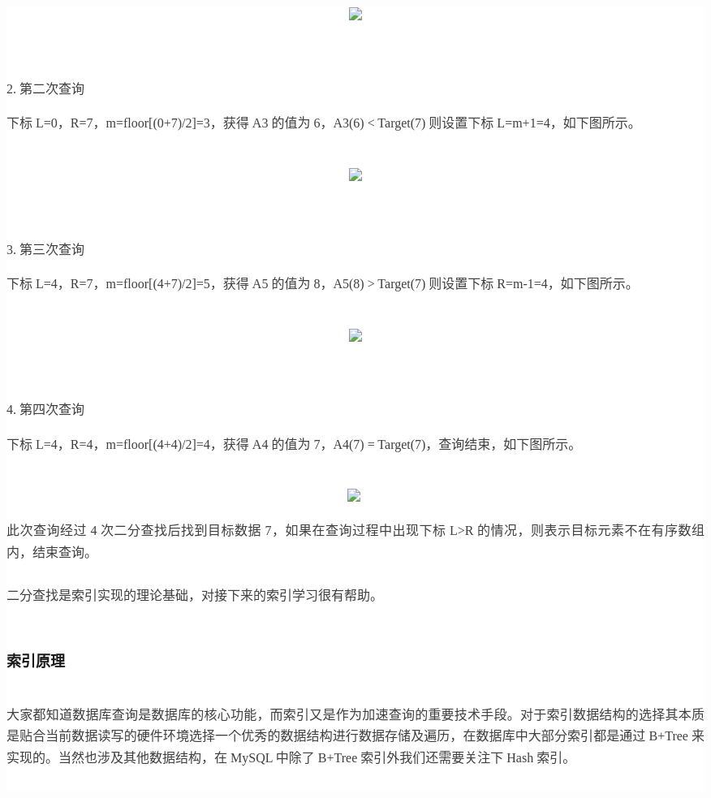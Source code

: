 <p style="white-space: normal; text-align: center; line-height: 1.75em;"><img src="http://s0.lgstatic.com/i/image2/M01/8B/75/CgoB5l15tUuALmObAAI1q0jOw0s899.png"></p>
<p style="white-space: normal;"><br></p>
<p style="margin-top: 0pt; margin-bottom: 0pt; text-indent: 0em; white-space: normal; font-size: 11pt; color: rgb(73, 73, 73); text-align: justify; line-height: 4em;"><span style="font-family: 微软雅黑, &quot;Microsoft YaHei&quot;; font-size: 16px; color: rgb(63, 63, 63);">2. 第二次查询&nbsp;<br></span></p>
<p style="margin-top: 0pt; margin-bottom: 0pt; text-indent: 0em; white-space: normal; font-size: 11pt; color: rgb(73, 73, 73); line-height: 1.75em; text-align: justify;"><span style="font-family: 微软雅黑, &quot;Microsoft YaHei&quot;; font-size: 16px; color: rgb(63, 63, 63);">下标 L=0，R=7，m=floor[(0+7)/2]=3，获得 A3 的值为 6，A3(6) &lt; Target(7)&nbsp;则设置下标 L=m+1=4，如下图所示。</span></p>
<p style="margin-top: 0pt; margin-bottom: 0pt; white-space: normal; text-indent: 29.3333px; font-size: 11pt; color: rgb(73, 73, 73); line-height: 1.75em;"><span style="font-size: 14px; color: rgb(0, 0, 0); font-family: 微软雅黑, &quot;Microsoft YaHei&quot;;"><br></span></p>
<p style="white-space: normal; text-align: center; line-height: 1.75em;"><img src="http://s0.lgstatic.com/i/image2/M01/8B/94/CgotOV15tUuAOAOUAALmY4aceW0550.png"></p>
<p style="white-space: normal;"><br></p>
<p style="margin-top: 0pt; margin-bottom: 0pt; text-indent: 0em; white-space: normal; font-size: 11pt; color: rgb(73, 73, 73); text-align: justify; line-height: 4em;"><span style="font-family: 微软雅黑, &quot;Microsoft YaHei&quot;; font-size: 16px; color: rgb(63, 63, 63);">3. 第三次查询<br></span></p>
<p style="margin-top: 0pt; margin-bottom: 0pt; text-indent: 0em; white-space: normal; font-size: 11pt; color: rgb(73, 73, 73); line-height: 1.75em; text-align: justify;"><span style="font-family: 微软雅黑, &quot;Microsoft YaHei&quot;; font-size: 16px; color: rgb(63, 63, 63);">下标 L=4，R=7，m=floor[(4+7)/2]=5，获得 A5 的值为 8，A5(8) &gt; Target(7) 则设置下标 R=m-1=4，如下图所示。</span></p>
<p style="margin-top: 0pt; margin-bottom: 0pt; white-space: normal; text-indent: 29.3333px; font-size: 11pt; color: rgb(73, 73, 73); line-height: 1.75em;"><span style="font-size: 14px; color: rgb(0, 0, 0); font-family: 微软雅黑, &quot;Microsoft YaHei&quot;;"><br></span></p>
<p style="white-space: normal; text-align: center; line-height: 1.75em;"><img src="http://s0.lgstatic.com/i/image2/M01/8B/75/CgoB5l15tUuATnElAALxpJhp2Uc667.png"></p>
<p style="white-space: normal;"><br></p>
<p style="margin-top: 0pt; margin-bottom: 0pt; text-indent: 0em; white-space: normal; font-size: 11pt; color: rgb(73, 73, 73); text-align: justify; line-height: 4em;"><span style="font-family: 微软雅黑, &quot;Microsoft YaHei&quot;; font-size: 16px; color: rgb(63, 63, 63);">4. 第四次查询<br></span></p>
<p style="margin-top: 0pt; margin-bottom: 0pt; text-indent: 0em; white-space: normal; font-size: 11pt; color: rgb(73, 73, 73); line-height: 1.75em; text-align: justify;"><span style="font-family: 微软雅黑, &quot;Microsoft YaHei&quot;; font-size: 16px; color: rgb(63, 63, 63);">下标 L=4，R=4，m=floor[(4+4)/2]=4，获得 A4 的值为 7，A4(7) = Target(7)，查询结束，如下图所示。</span></p>
<p style="margin-top: 0pt; margin-bottom: 0pt; white-space: normal; text-indent: 29.3333px; font-size: 11pt; color: rgb(73, 73, 73); line-height: 1.75em;"><span style="font-size: 14px; color: rgb(0, 0, 0); font-family: 微软雅黑, &quot;Microsoft YaHei&quot;;"><br></span></p>
<p style="white-space: normal; text-align: center; line-height: 1.75em;"><img src="http://s0.lgstatic.com/i/image2/M01/8B/94/CgotOV15tUyAGJeNAAKfplVS_II867.png"><span style="font-size: 14px; text-indent: 29.3333px; font-family: 微软雅黑, &quot;Microsoft YaHei&quot;;">&nbsp;</span></p>
<p style="margin-top: 0pt; margin-bottom: 0pt; text-indent: 0em; white-space: normal; font-size: 11pt; color: rgb(73, 73, 73); line-height: 1.75em; text-align: justify;"><span style="font-family: 微软雅黑, &quot;Microsoft YaHei&quot;; font-size: 16px; color: rgb(63, 63, 63);">此次查询经过 4 次二分查找后找到目标数据 7，如果在查询过程中出现下标 L&gt;R 的情况，则表示目标元素不在有序数组内，结束查询。</span></p>
<p style="margin-top: 0pt; margin-bottom: 0pt; text-indent: 0em; white-space: normal; font-size: 11pt; color: rgb(73, 73, 73); line-height: 1.75em; text-align: justify;"><span style="font-family: 微软雅黑, &quot;Microsoft YaHei&quot;; font-size: 16px; color: rgb(63, 63, 63);">&nbsp;</span></p>
<p style="margin-top: 0pt; margin-bottom: 0pt; text-indent: 0em; white-space: normal; font-size: 11pt; color: rgb(73, 73, 73); line-height: 1.75em; text-align: justify;"><span style="font-family: 微软雅黑, &quot;Microsoft YaHei&quot;; font-size: 16px; color: rgb(63, 63, 63);">二分查找是索引实现的理论基础，对接下来的索引学习很有帮助。</span></p>
<h1 style="white-space: normal;"><p style="line-height: 1.75em;"><span style="font-family: 微软雅黑, &quot;Microsoft YaHei&quot;; font-size: 18px;">索引原理</span></p></h1>
<p style="margin-top: 0pt; margin-bottom: 0pt; text-indent: 0em; white-space: normal; font-size: 11pt; color: rgb(73, 73, 73); line-height: 1.75em; text-align: justify;"><span style="font-family: 微软雅黑, &quot;Microsoft YaHei&quot;; font-size: 16px; color: rgb(63, 63, 63);">大家都知道数据库查询是数据库的核心功能，而索引又是作为加速查询的重要技术手段。对于索引数据结构的选择其本质是贴合当前数据读写的硬件环境选择一个优秀的数据结构进行数据存储及遍历，在数据库中大部分索引都是通过 B+Tree 来实现的。当然也涉及其他数据结构，在 MySQL 中除了 B+Tree 索引外我们还需要关注下 Hash 索引。</span></p>
<p style="margin-top: 0pt; margin-bottom: 0pt; text-indent: 0em; white-space: normal; font-size: 11pt; color: rgb(73, 73, 73); line-height: 1.75em; text-align: justify;"><span style="font-family: 微软雅黑, &quot;Microsoft YaHei&quot;; font-size: 16px; color: rgb(63, 63, 63);"><br></span></p>